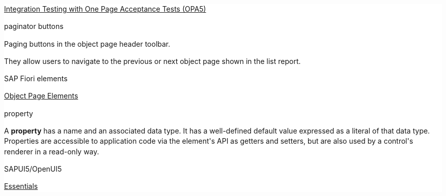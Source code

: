 [Integration Testing with One Page Acceptance Tests \(OPA5\)](04_Essentials/integration-testing-with-one-page-acceptance-tests-opa5-2696ab5.md)



</td>
</tr>
<tr>
<td valign="top">

paginator buttons



</td>
<td valign="top">

Paging buttons in the object page header toolbar.

They allow users to navigate to the previous or next object page shown in the list report.



</td>
<td valign="top">

 SAP Fiori elements 



</td>
<td valign="top">

 [Object Page Elements](06_SAP_Fiori_Elements/object-page-elements-645e27a.md) 



</td>
</tr>
<tr>
<td valign="top">

property



</td>
<td valign="top">

A **property** has a name and an associated data type. It has a well-defined default value expressed as a literal of that data type. Properties are accessible to application code via the element's API as getters and setters, but are also used by a control's renderer in a read-only way.



</td>
<td valign="top">

SAPUI5/OpenUI5



</td>
<td valign="top">

[Essentials](04_Essentials/essentials-ec699e0.md)
